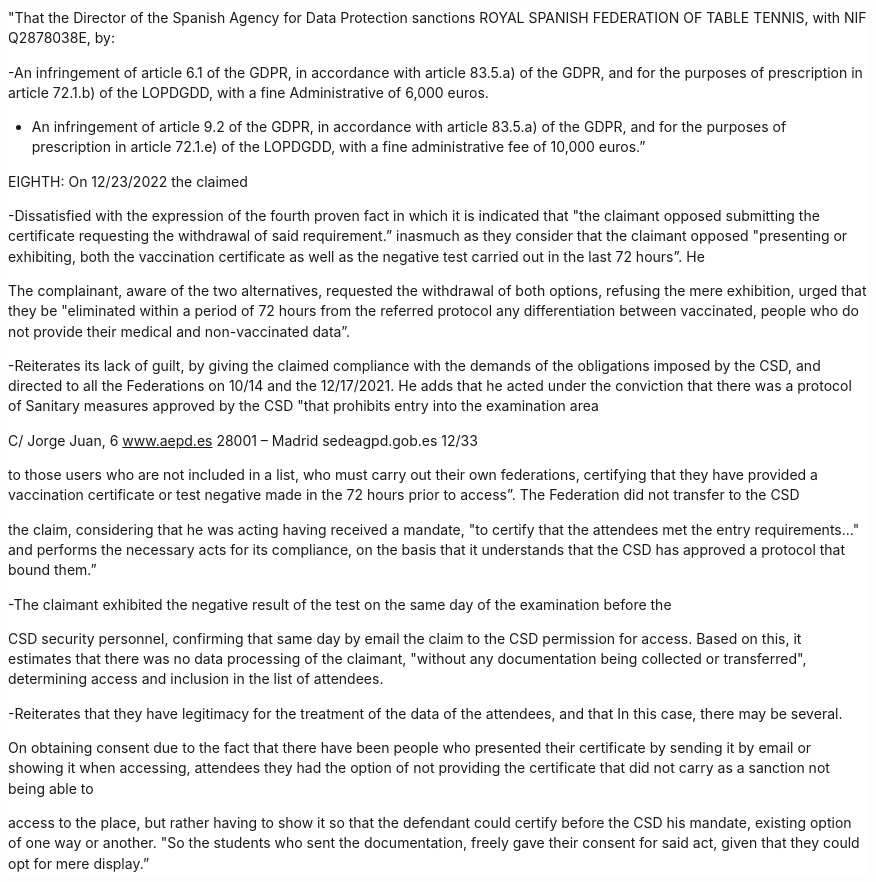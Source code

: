 "That the Director of the Spanish Agency for Data Protection sanctions
ROYAL SPANISH FEDERATION OF TABLE TENNIS, with NIF Q2878038E, by:

-An infringement of article 6.1 of the GDPR, in accordance with article 83.5.a) of the
GDPR, and for the purposes of prescription in article 72.1.b) of the LOPDGDD, with a fine
Administrative of 6,000 euros.

- An infringement of article 9.2 of the GDPR, in accordance with article 83.5.a) of the
GDPR, and for the purposes of prescription in article 72.1.e) of the LOPDGDD, with a fine
administrative fee of 10,000 euros.”

EIGHTH: On 12/23/2022 the claimed

-Dissatisfied with the expression of the fourth proven fact in which it is indicated that "the
claimant opposed submitting the certificate requesting the withdrawal of said requirement.”
inasmuch as they consider that the claimant opposed "presenting or exhibiting, both the
vaccination certificate as well as the negative test carried out in the last 72 hours”. He

The complainant, aware of the two alternatives, requested the withdrawal of both options,
refusing the mere exhibition, urged that they be "eliminated within a period of 72 hours from the
referred protocol any differentiation between vaccinated, people who do not provide their
medical and non-vaccinated data”.

-Reiterates its lack of guilt, by giving the claimed compliance with the demands of the
obligations imposed by the CSD, and directed to all the Federations on 10/14 and the
12/17/2021. He adds that he acted under the conviction that there was a protocol of
Sanitary measures approved by the CSD "that prohibits entry into the examination area

C/ Jorge Juan, 6 www.aepd.es
28001 – Madrid sedeagpd.gob.es 12/33

to those users who are not included in a list, who must carry out their own
federations, certifying that they have provided a vaccination certificate or test
negative made in the 72 hours prior to access”. The Federation did not transfer to the CSD

the claim, considering that he was acting having received a mandate, "to certify that
the attendees met the entry requirements..." and performs the necessary acts
for its compliance, on the basis that it understands that the CSD has approved a
protocol that bound them.”

-The claimant exhibited the negative result of the test on the same day of the examination before the

CSD security personnel, confirming that same day by email the claim to the
CSD permission for access. Based on this, it estimates that there was no data processing
of the claimant, "without any documentation being collected or transferred",
determining access and inclusion in the list of attendees.

-Reiterates that they have legitimacy for the treatment of the data of the attendees, and that
In this case, there may be several.

On obtaining consent due to the fact that there have been people who
presented their certificate by sending it by email or showing it when accessing, attendees
they had the option of not providing the certificate that did not carry as a sanction not being able to

access to the place, but rather having to show it so that the defendant could certify before the CSD
his mandate, existing option of one way or another. "So the students who sent
the documentation, freely gave their consent for said act, given that
they could opt for mere display.”

